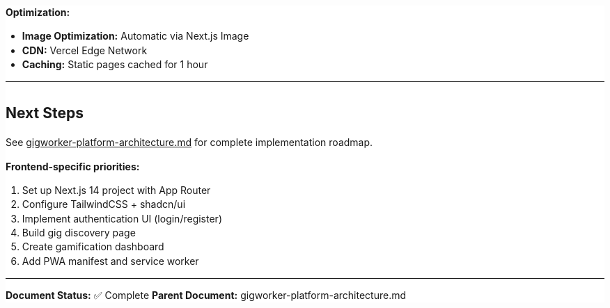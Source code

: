 **Optimization:**
- **Image Optimization:** Automatic via Next.js Image
- **CDN:** Vercel Edge Network
- **Caching:** Static pages cached for 1 hour

---

## Next Steps

See [gigworker-platform-architecture.md](./gigworker-platform-architecture.md) for complete implementation roadmap.

**Frontend-specific priorities:**
1. Set up Next.js 14 project with App Router
2. Configure TailwindCSS + shadcn/ui
3. Implement authentication UI (login/register)
4. Build gig discovery page
5. Create gamification dashboard
6. Add PWA manifest and service worker

---

**Document Status:** ✅ Complete
**Parent Document:** gigworker-platform-architecture.md
